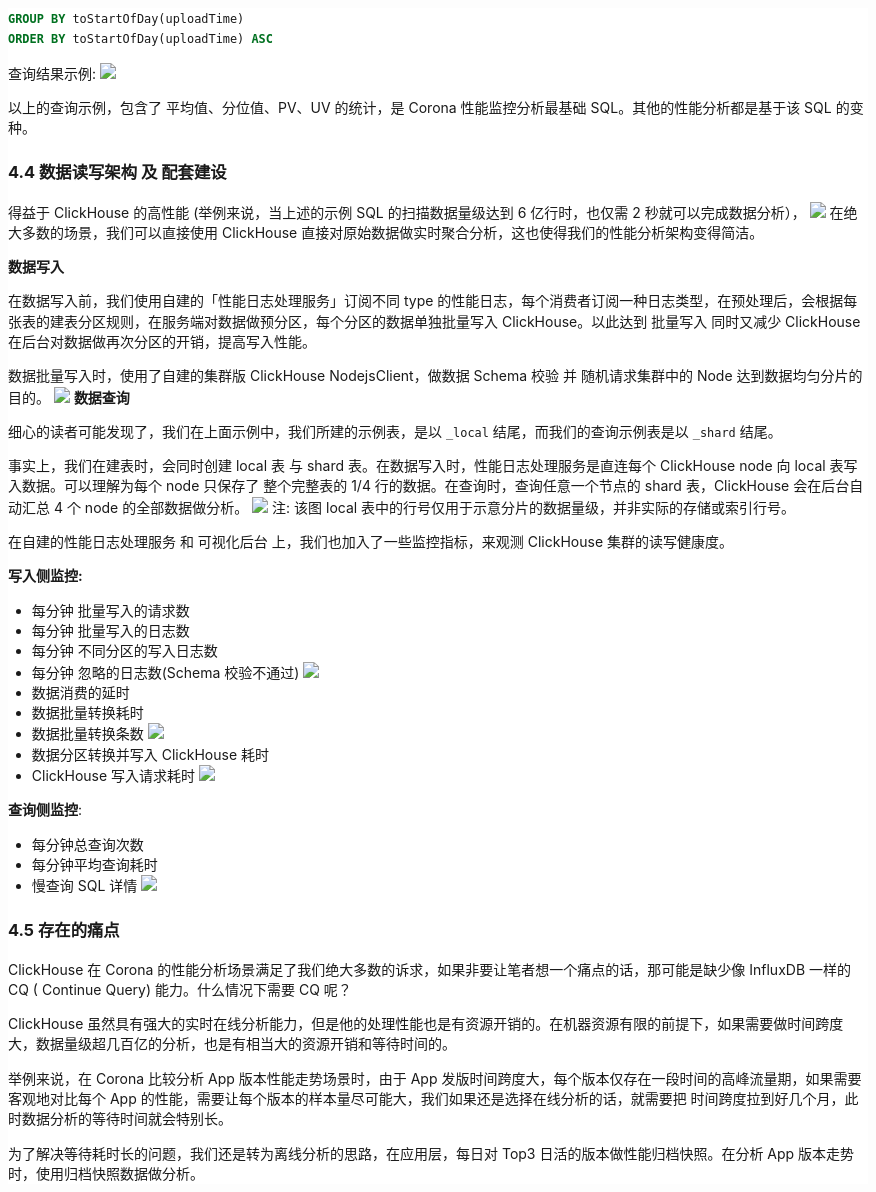 ```SQL
GROUP BY toStartOfDay(uploadTime)
ORDER BY toStartOfDay(uploadTime) ASC
```

查询结果示例: ![](/images/jueJin/d736828c752944c.png)

以上的查询示例，包含了 平均值、分位值、PV、UV 的统计，是 Corona 性能监控分析最基础 SQL。其他的性能分析都是基于该 SQL 的变种。

### 4.4 数据读写架构 及 配套建设

得益于 ClickHouse 的高性能 (举例来说，当上述的示例 SQL 的扫描数据量级达到 6 亿行时，也仅需 2 秒就可以完成数据分析）， ![](/images/jueJin/a5916b8cdc244ab.png) 在绝大多数的场景，我们可以直接使用 ClickHouse 直接对原始数据做实时聚合分析，这也使得我们的性能分析架构变得简洁。

**数据写入**

在数据写入前，我们使用自建的「性能日志处理服务」订阅不同 type 的性能日志，每个消费者订阅一种日志类型，在预处理后，会根据每张表的建表分区规则，在服务端对数据做预分区，每个分区的数据单独批量写入 ClickHouse。以此达到 批量写入 同时又减少 ClickHouse 在后台对数据做再次分区的开销，提高写入性能。

数据批量写入时，使用了自建的集群版 ClickHouse NodejsClient，做数据 Schema 校验 并 随机请求集群中的 Node 达到数据均匀分片的目的。 ![](/images/jueJin/d57861c3671b462.png) **数据查询**

细心的读者可能发现了，我们在上面示例中，我们所建的示例表，是以 `_local` 结尾，而我们的查询示例表是以 `_shard` 结尾。

事实上，我们在建表时，会同时创建 local 表 与 shard 表。在数据写入时，性能日志处理服务是直连每个 ClickHouse node 向 local 表写入数据。可以理解为每个 node 只保存了 整个完整表的 1/4 行的数据。在查询时，查询任意一个节点的 shard 表，ClickHouse 会在后台自动汇总 4 个 node 的全部数据做分析。 ![](/images/jueJin/f1a24bcf23684e2.png) 注: 该图 local 表中的行号仅用于示意分片的数据量级，并非实际的存储或索引行号。

在自建的性能日志处理服务 和 可视化后台 上，我们也加入了一些监控指标，来观测 ClickHouse 集群的读写健康度。

**写入侧监控:**

*   每分钟 批量写入的请求数
*   每分钟 批量写入的日志数
*   每分钟 不同分区的写入日志数
*   每分钟 忽略的日志数(Schema 校验不通过) ![](/images/jueJin/a45cedcf2e70405.png)
*   数据消费的延时
*   数据批量转换耗时
*   数据批量转换条数 ![](/images/jueJin/1e3752b1446447e.png)
*   数据分区转换并写入 ClickHouse 耗时
*   ClickHouse 写入请求耗时 ![](/images/jueJin/f7d2ea5cfaa1446.png)

**查询侧监控**:

*   每分钟总查询次数
*   每分钟平均查询耗时
*   慢查询 SQL 详情 ![](/images/jueJin/3c0650f886b74e0.png)

### 4.5 存在的痛点

ClickHouse 在 Corona 的性能分析场景满足了我们绝大多数的诉求，如果非要让笔者想一个痛点的话，那可能是缺少像 InfluxDB 一样的 CQ ( Continue Query) 能力。什么情况下需要 CQ 呢？

ClickHouse 虽然具有强大的实时在线分析能力，但是他的处理性能也是有资源开销的。在机器资源有限的前提下，如果需要做时间跨度大，数据量级超几百亿的分析，也是有相当大的资源开销和等待时间的。

举例来说，在 Corona 比较分析 App 版本性能走势场景时，由于 App 发版时间跨度大，每个版本仅存在一段时间的高峰流量期，如果需要客观地对比每个 App 的性能，需要让每个版本的样本量尽可能大，我们如果还是选择在线分析的话，就需要把 时间跨度拉到好几个月，此时数据分析的等待时间就会特别长。

为了解决等待耗时长的问题，我们还是转为离线分析的思路，在应用层，每日对 Top3 日活的版本做性能归档快照。在分析 App 版本走势时，使用归档快照数据做分析。
